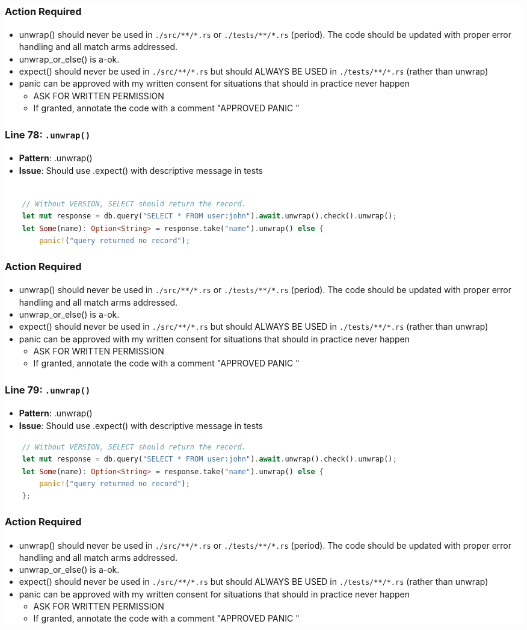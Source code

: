 ### Action Required

- unwrap() should never be used in `./src/**/*.rs` or `./tests/**/*.rs` (period). The code should be updated with proper error handling and all match arms addressed.
- unwrap_or_else() is a-ok. 
- expect() should never be used in `./src/**/*.rs` but should ALWAYS BE USED in `./tests/**/*.rs` (rather than unwrap)
- panic can be approved with my written consent for situations that should in practice never happen  
  - ASK FOR WRITTEN PERMISSION
  - If granted, annotate the code with a comment "APPROVED PANIC "


### Line 78: `.unwrap()`

- **Pattern**: .unwrap()
- **Issue**: Should use .expect() with descriptive message in tests

```rust

	// Without VERSION, SELECT should return the record.
	let mut response = db.query("SELECT * FROM user:john").await.unwrap().check().unwrap();
	let Some(name): Option<String> = response.take("name").unwrap() else {
		panic!("query returned no record");
```

### Action Required

- unwrap() should never be used in `./src/**/*.rs` or `./tests/**/*.rs` (period). The code should be updated with proper error handling and all match arms addressed.
- unwrap_or_else() is a-ok. 
- expect() should never be used in `./src/**/*.rs` but should ALWAYS BE USED in `./tests/**/*.rs` (rather than unwrap)
- panic can be approved with my written consent for situations that should in practice never happen  
  - ASK FOR WRITTEN PERMISSION
  - If granted, annotate the code with a comment "APPROVED PANIC "


### Line 79: `.unwrap()`

- **Pattern**: .unwrap()
- **Issue**: Should use .expect() with descriptive message in tests

```rust
	// Without VERSION, SELECT should return the record.
	let mut response = db.query("SELECT * FROM user:john").await.unwrap().check().unwrap();
	let Some(name): Option<String> = response.take("name").unwrap() else {
		panic!("query returned no record");
	};
```

### Action Required

- unwrap() should never be used in `./src/**/*.rs` or `./tests/**/*.rs` (period). The code should be updated with proper error handling and all match arms addressed.
- unwrap_or_else() is a-ok. 
- expect() should never be used in `./src/**/*.rs` but should ALWAYS BE USED in `./tests/**/*.rs` (rather than unwrap)
- panic can be approved with my written consent for situations that should in practice never happen  
  - ASK FOR WRITTEN PERMISSION
  - If granted, annotate the code with a comment "APPROVED PANIC "
